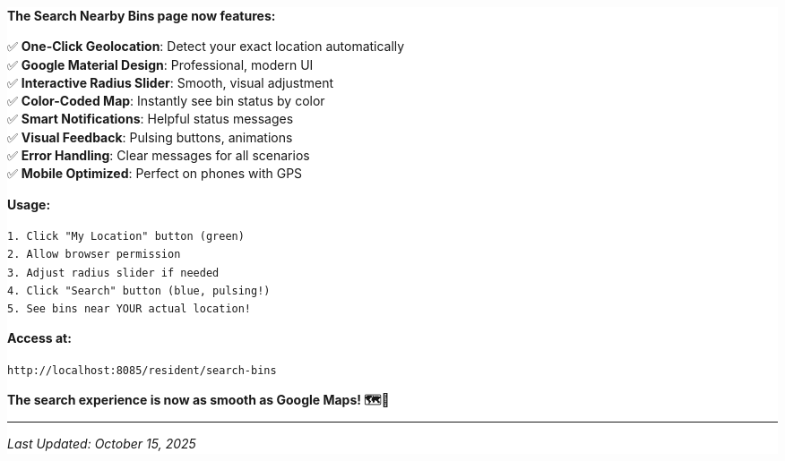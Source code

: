 **The Search Nearby Bins page now features:**

✅ **One-Click Geolocation**: Detect your exact location automatically  
✅ **Google Material Design**: Professional, modern UI  
✅ **Interactive Radius Slider**: Smooth, visual adjustment  
✅ **Color-Coded Map**: Instantly see bin status by color  
✅ **Smart Notifications**: Helpful status messages  
✅ **Visual Feedback**: Pulsing buttons, animations  
✅ **Error Handling**: Clear messages for all scenarios  
✅ **Mobile Optimized**: Perfect on phones with GPS  

**Usage:**
```
1. Click "My Location" button (green)
2. Allow browser permission
3. Adjust radius slider if needed
4. Click "Search" button (blue, pulsing!)
5. See bins near YOUR actual location!
```

**Access at:**
```
http://localhost:8085/resident/search-bins
```

**The search experience is now as smooth as Google Maps! 🗺️📍**

---

*Last Updated: October 15, 2025*

